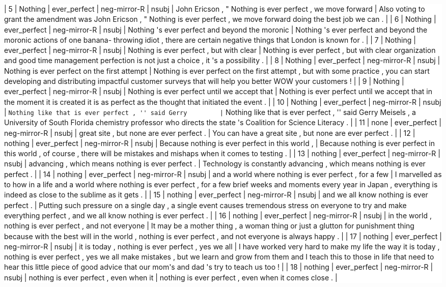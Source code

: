  |  5 | Nothing    | ever_perfect   | neg-mirror-R | nsubj        | John Ericson , " Nothing is ever perfect , we move forward   | Also voting to grant the amendment was John Ericson , " Nothing is ever perfect , we move forward doing the best job we can .                                                                                                                                                           |
  |  6 | Nothing    | ever_perfect   | neg-mirror-R | nsubj        | Nothing 's ever perfect and beyond the moronic               | Nothing 's ever perfect and beyond the moronic actions of one banana- throwing idiot , there are certain negative things that London is known for .                                                                                                                                     |
  |  7 | Nothing    | ever_perfect   | neg-mirror-R | nsubj        | Nothing is ever perfect , but with clear                     | Nothing is ever perfect , but with clear organization and good time management perfection is not just a choice , it 's a possibility .                                                                                                                                                  |
  |  8 | Nothing    | ever_perfect   | neg-mirror-R | nsubj        | Nothing is ever perfect on the first attempt                 | Nothing is ever perfect on the first attempt , but with some practice , you can start developing and distributing impactful customer surveys that will help you better WOW your customers !                                                                                             |
  |  9 | Nothing    | ever_perfect   | neg-mirror-R | nsubj        | Nothing is ever perfect until we accept that                 | Nothing is ever perfect until we accept that in the moment it is created it is as perfect as the thought that initiated the event .                                                                                                                                                     |
  | 10 | Nothing    | ever_perfect   | neg-mirror-R | nsubj        | `` Nothing like that is ever perfect , '' said Gerry         | `` Nothing like that is ever perfect , '' said Gerry Meisels , a University of South Florida chemistry professor who directs the state 's Coalition for Science Literacy .                                                                                                              |
  | 11 | none       | ever_perfect   | neg-mirror-R | nsubj        | great site , but none are ever perfect .                     | You can have a great site , but none are ever perfect .                                                                                                                                                                                                                                 |
  | 12 | nothing    | ever_perfect   | neg-mirror-R | nsubj        | Because nothing is ever perfect in this world ,              | Because nothing is ever perfect in this world , of course , there will be mistakes and mishaps when it comes to testing .                                                                                                                                                               |
  | 13 | nothing    | ever_perfect   | neg-mirror-R | nsubj        | advancing , which means nothing is ever perfect .            | Technology is constantly advancing , which means nothing is ever perfect .                                                                                                                                                                                                              |
  | 14 | nothing    | ever_perfect   | neg-mirror-R | nsubj        | and a world where nothing is ever perfect , for a few        | I marvelled as to how in a life and a world where nothing is ever perfect , for a few brief weeks and moments every year in Japan , everything is indeed as close to the sublime as it gets .                                                                                           |
  | 15 | nothing    | ever_perfect   | neg-mirror-R | nsubj        | and we all know nothing is ever perfect .                    | Putting such pressure on a single day , a single event causes tremendous stress on everyone to try and make everything perfect , and we all know nothing is ever perfect .                                                                                                              |
  | 16 | nothing    | ever_perfect   | neg-mirror-R | nsubj        | in the world , nothing is ever perfect , and not everyone    | It may be a mother thing , a woman thing or just a glutton for punishment thing because with the best will in the world , nothing is ever perfect , and not everyone is always happy .                                                                                                  |
  | 17 | nothing    | ever_perfect   | neg-mirror-R | nsubj        | it is today , nothing is ever perfect , yes we all           | I have worked very hard to make my life the way it is today , nothing is ever perfect , yes we all make mistakes , but we learn and grow from them and I teach this to those in life that need to hear this little piece of good advice that our mom's and dad 's try to teach us too ! |
  | 18 | nothing    | ever_perfect   | neg-mirror-R | nsubj        | nothing is ever perfect , even when it                       | nothing is ever perfect , even when it comes close .                                                                                                                                                                                                                                    |